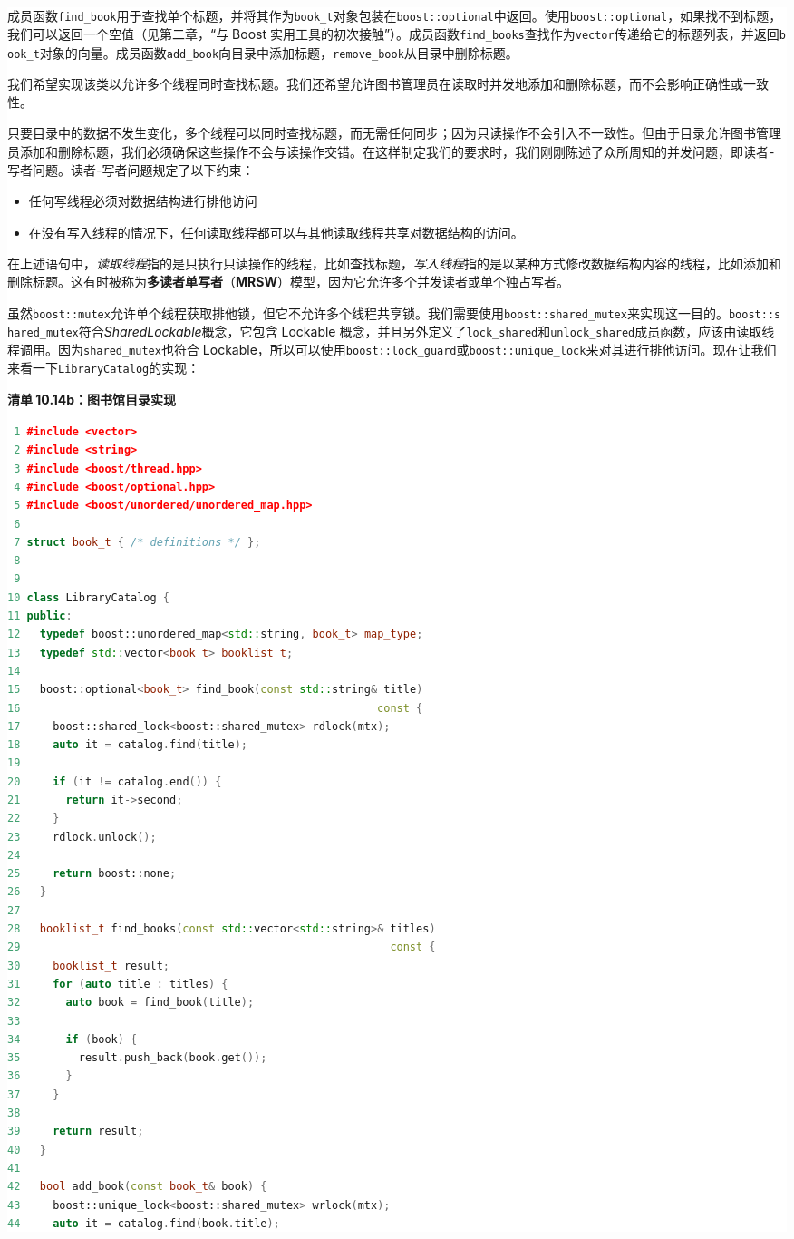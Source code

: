 成员函数`find_book`用于查找单个标题，并将其作为`book_t`对象包装在`boost::optional`中返回。使用`boost::optional`，如果找不到标题，我们可以返回一个空值（见第二章，“与 Boost 实用工具的初次接触”）。成员函数`find_books`查找作为`vector`传递给它的标题列表，并返回`book_t`对象的向量。成员函数`add_book`向目录中添加标题，`remove_book`从目录中删除标题。

我们希望实现该类以允许多个线程同时查找标题。我们还希望允许图书管理员在读取时并发地添加和删除标题，而不会影响正确性或一致性。

只要目录中的数据不发生变化，多个线程可以同时查找标题，而无需任何同步；因为只读操作不会引入不一致性。但由于目录允许图书管理员添加和删除标题，我们必须确保这些操作不会与读操作交错。在这样制定我们的要求时，我们刚刚陈述了众所周知的并发问题，即读者-写者问题。读者-写者问题规定了以下约束：

+   任何写线程必须对数据结构进行排他访问

+   在没有写入线程的情况下，任何读取线程都可以与其他读取线程共享对数据结构的访问。

在上述语句中，*读取线程*指的是只执行只读操作的线程，比如查找标题，*写入线程*指的是以某种方式修改数据结构内容的线程，比如添加和删除标题。这有时被称为**多读者单写者**（**MRSW**）模型，因为它允许多个并发读者或单个独占写者。

虽然`boost::mutex`允许单个线程获取排他锁，但它不允许多个线程共享锁。我们需要使用`boost::shared_mutex`来实现这一目的。`boost::shared_mutex`符合*SharedLockable*概念，它包含 Lockable 概念，并且另外定义了`lock_shared`和`unlock_shared`成员函数，应该由读取线程调用。因为`shared_mutex`也符合 Lockable，所以可以使用`boost::lock_guard`或`boost::unique_lock`来对其进行排他访问。现在让我们来看一下`LibraryCatalog`的实现：

**清单 10.14b：图书馆目录实现**

```cpp
 1 #include <vector>
 2 #include <string>
 3 #include <boost/thread.hpp>
 4 #include <boost/optional.hpp>
 5 #include <boost/unordered/unordered_map.hpp>
 6
 7 struct book_t { /* definitions */ };
 8
 9
10 class LibraryCatalog {
11 public:
12   typedef boost::unordered_map<std::string, book_t> map_type;
13   typedef std::vector<book_t> booklist_t;
14
15   boost::optional<book_t> find_book(const std::string& title)
16                                                       const {
17     boost::shared_lock<boost::shared_mutex> rdlock(mtx);
18     auto it = catalog.find(title);
19
20     if (it != catalog.end()) {
21       return it->second;
22     }
23     rdlock.unlock();
24
25     return boost::none;
26   }
27
28   booklist_t find_books(const std::vector<std::string>& titles)
29                                                         const {
30     booklist_t result;
31     for (auto title : titles) {
32       auto book = find_book(title);
33
34       if (book) {
35         result.push_back(book.get());
36       }
37     }
38
39     return result;
40   }
41
42   bool add_book(const book_t& book) {
43     boost::unique_lock<boost::shared_mutex> wrlock(mtx);
44     auto it = catalog.find(book.title);
```